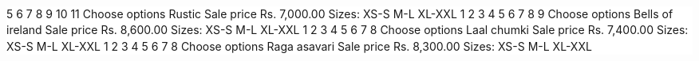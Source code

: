 5
6
7
8
9
10
11
Choose options
Rustic
Sale price
Rs. 7,000.00
Sizes:
XS-S
M-L
XL-XXL
1
2
3
4
5
6
7
8
9
Choose options
Bells of ireland
Sale price
Rs. 8,600.00
Sizes:
XS-S
M-L
XL-XXL
1
2
3
4
5
6
7
8
Choose options
Laal chumki
Sale price
Rs. 7,400.00
Sizes:
XS-S
M-L
XL-XXL
1
2
3
4
5
6
7
8
Choose options
Raga asavari
Sale price
Rs. 8,300.00
Sizes:
XS-S
M-L
XL-XXL